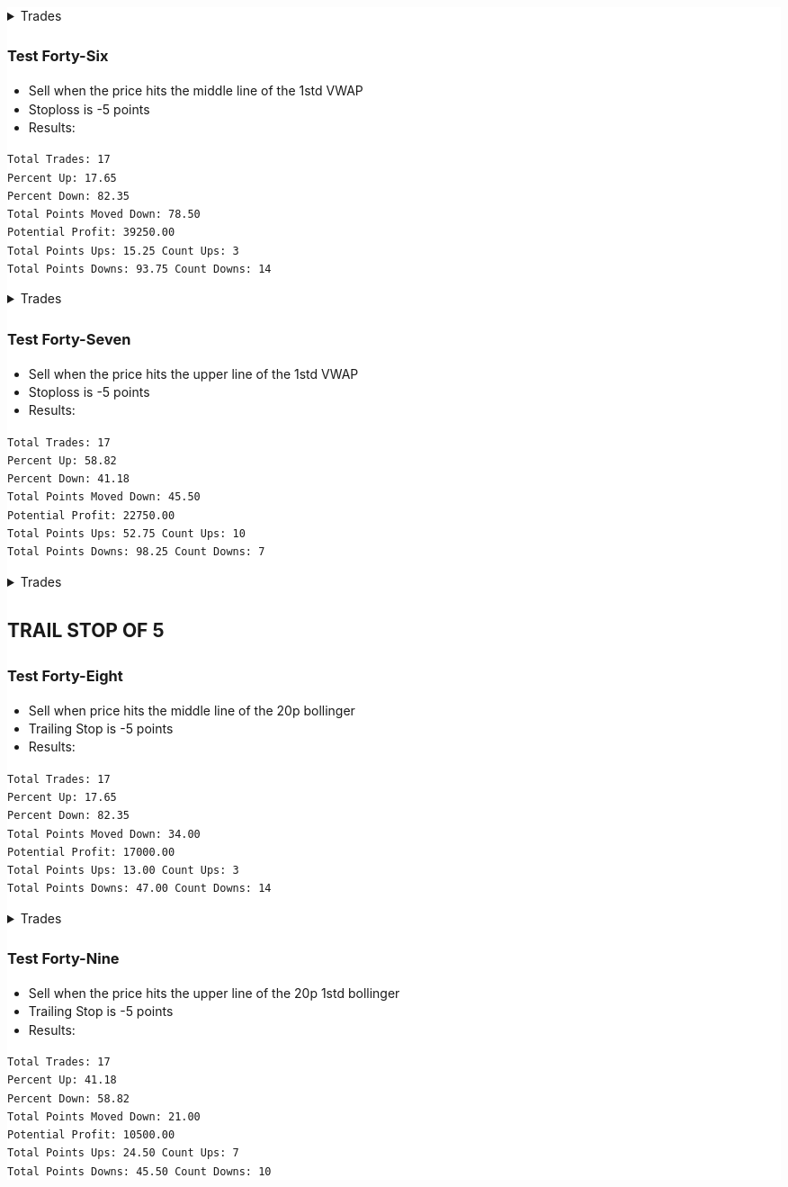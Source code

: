 <details><summary>Trades</summary></details>

### Test Forty-Six
* Sell when the price hits the middle line of the 1std VWAP
* Stoploss is -5 points
* Results:
```
Total Trades: 17
Percent Up: 17.65
Percent Down: 82.35
Total Points Moved Down: 78.50
Potential Profit: 39250.00
Total Points Ups: 15.25 Count Ups: 3
Total Points Downs: 93.75 Count Downs: 14
```

<details><summary>Trades</summary></details>

### Test Forty-Seven
* Sell when the price hits the upper line of the 1std VWAP
* Stoploss is -5 points
* Results:
```
Total Trades: 17
Percent Up: 58.82
Percent Down: 41.18
Total Points Moved Down: 45.50
Potential Profit: 22750.00
Total Points Ups: 52.75 Count Ups: 10
Total Points Downs: 98.25 Count Downs: 7
```

<details><summary>Trades</summary></details>

## TRAIL STOP OF 5

### Test Forty-Eight
* Sell when price hits the middle line of the 20p bollinger
* Trailing Stop is -5 points
* Results:
```
Total Trades: 17
Percent Up: 17.65
Percent Down: 82.35
Total Points Moved Down: 34.00
Potential Profit: 17000.00
Total Points Ups: 13.00 Count Ups: 3
Total Points Downs: 47.00 Count Downs: 14
```

<details><summary>Trades</summary></details>

### Test Forty-Nine
* Sell when the price hits the upper line of the 20p 1std bollinger
* Trailing Stop is -5 points
* Results:
```
Total Trades: 17
Percent Up: 41.18
Percent Down: 58.82
Total Points Moved Down: 21.00
Potential Profit: 10500.00
Total Points Ups: 24.50 Count Ups: 7
Total Points Downs: 45.50 Count Downs: 10
```